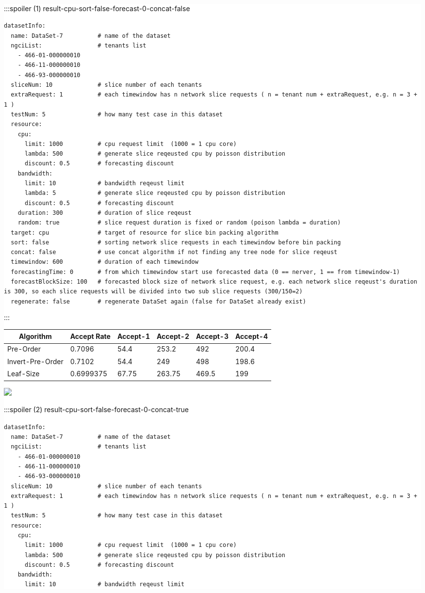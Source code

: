 :::spoiler (1) result-cpu-sort-false-forecast-0-concat-false
```yaml=
datasetInfo:
  name: DataSet-7          # name of the dataset
  ngciList:                # tenants list
    - 466-01-000000010
    - 466-11-000000010
    - 466-93-000000010
  sliceNum: 10             # slice number of each tenants
  extraRequest: 1          # each timewindow has n network slice requests ( n = tenant num + extraRequest, e.g. n = 3 + 1 )
  testNum: 5               # how many test case in this dataset
  resource:
    cpu:
      limit: 1000          # cpu request limit  (1000 = 1 cpu core)
      lambda: 500          # generate slice reqeusted cpu by poisson distribution
      discount: 0.5        # forecasting discount
    bandwidth:
      limit: 10            # bandwidth reqeust limit
      lambda: 5            # generate slice reqeusted cpu by poisson distribution
      discount: 0.5        # forecasting discount
    duration: 300          # duration of slice reqeust
    random: true           # slice request duration is fixed or random (poison lambda = duration)
  target: cpu              # target of resource for slice bin packing algorithm
  sort: false              # sorting network slice requests in each timewindow before bin packing
  concat: false            # use concat algorithm if not finding any tree node for slice reqeust
  timewindow: 600          # duration of each timewindow
  forecastingTime: 0       # from which timewindow start use forecasted data (0 == nerver, 1 == from timewindow-1)
  forecastBlockSize: 100   # forecasted block size of network slice request, e.g. each network slice reqeust's duration is 300, so each slice requests will be divided into two sub slice requests (300/150=2)
  regenerate: false        # regenerate DataSet again (false for DataSet already exist)
```
:::

| Algorithm        | Accept Rate | Accept-1 | Accept-2 | Accept-3 | Accept-4 |
| ---------------- | ----------- | -------- | -------- | -------- | -------- |
| Pre-Order        | 0.7096      | 54.4     | 253.2    | 492      | 200.4    |
| Invert-Pre-Order | 0.7102      | 54.4     | 249      | 498      | 198.6    |
| Leaf-Size        | 0.6999375   | 67.75    | 263.75   | 469.5    | 199      |

![](https://i.imgur.com/Gs4VoVJ.png)

:::spoiler (2) result-cpu-sort-false-forecast-0-concat-true
```yaml=
datasetInfo:
  name: DataSet-7          # name of the dataset
  ngciList:                # tenants list
    - 466-01-000000010
    - 466-11-000000010
    - 466-93-000000010
  sliceNum: 10             # slice number of each tenants
  extraRequest: 1          # each timewindow has n network slice requests ( n = tenant num + extraRequest, e.g. n = 3 + 1 )
  testNum: 5               # how many test case in this dataset
  resource:
    cpu:
      limit: 1000          # cpu request limit  (1000 = 1 cpu core)
      lambda: 500          # generate slice reqeusted cpu by poisson distribution
      discount: 0.5        # forecasting discount
    bandwidth:
      limit: 10            # bandwidth reqeust limit
```